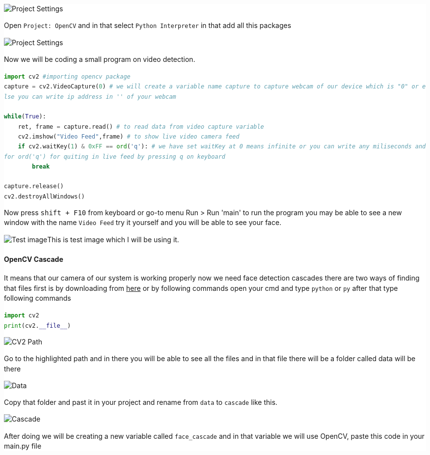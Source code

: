 ![Project Settings](/images/posts/pycharm64_PxPA5214bM.png)

Open `Project: OpenCV` and in that select `Python Interpreter` in that add all this packages

![Project Settings](/images/posts/pycharm64_PxPA5214bM.png)

Now we will be coding a small program on video detection.

```python
import cv2 #importing opencv package
capture = cv2.VideoCapture(0) # we will create a variable name capture to capture webcam of our device which is "0" or else you can write ip address in '' of your webcam

while(True):
    ret, frame = capture.read() # to read data from video capture variable
    cv2.imshow("Video Feed",frame) # to show live video camera feed
    if cv2.waitKey(1) & 0xFF == ord('q'): # we have set waitKey at 0 means infinite or you can write any miliseconds and for ord('q') for quiting in live feed by pressing q on keyboard
        break

capture.release()
cv2.destroyAllWindows()
```

Now press <kbd>shift + F10</kbd> from keyboard or go-to menu Run > Run 'main' to run the program you may be able to see a new window with the name `Video Feed` try it yourself and you will be able to see your face. 

![Test image](/images/posts/vLylUVtgbB.png)This is test image which I will be using it.

#### OpenCV Cascade

It means that our camera of our system is working properly now we need face detection cascades there are two ways of finding that files first is by downloading from [here](/files/cascades.zip) or by following commands open your cmd and type `python` or `py` after that type following commands

```python
import cv2
print(cv2.__file__)
```

![CV2 Path](/images/posts/WindowsTerminal_vDoEGwj6gk.png)

Go to the highlighted path and in there you will be able to see all the files and in that file there will be a folder called data will be there

![Data](/images/posts/explorer_Ixdq0hGTPD.png)

Copy that folder and past it in your project and rename from `data` to `cascade` like this.

![Cascade](/images/posts/explorer_sCfK1JWEKV.png)

After doing we will be creating a new variable called `face_cascade` and in that variable we will use OpenCV, paste this code in your main.py file
